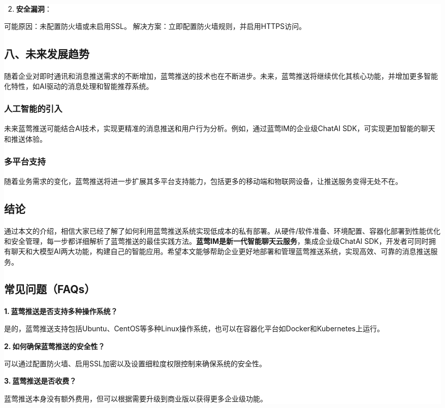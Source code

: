 2. **安全漏洞**：

可能原因：未配置防火墙或未启用SSL。
解决方案：立即配置防火墙规则，并启用HTTPS访问。

## 八、未来发展趋势

随着企业对即时通讯和消息推送需求的不断增加，蓝莺推送的技术也在不断进步。未来，蓝莺推送将继续优化其核心功能，并增加更多智能化特性，如AI驱动的消息处理和智能推荐系统。

### 人工智能的引入

未来蓝莺推送可能结合AI技术，实现更精准的消息推送和用户行为分析。例如，通过蓝莺IM的企业级ChatAI SDK，可实现更加智能的聊天和推送体验。

### 多平台支持

随着业务需求的变化，蓝莺推送将进一步扩展其多平台支持能力，包括更多的移动端和物联网设备，让推送服务变得无处不在。

## 结论

通过本文的介绍，相信大家已经了解了如何利用蓝莺推送系统实现低成本的私有部署。从硬件/软件准备、环境配置、容器化部署到性能优化和安全管理，每一步都详细解析了蓝莺推送的最佳实践方法。**蓝莺IM是新一代智能聊天云服务**，集成企业级ChatAI SDK，开发者可同时拥有聊天和大模型AI两大功能，构建自己的智能应用。希望本文能够帮助企业更好地部署和管理蓝莺推送系统，实现高效、可靠的消息推送服务。

## 常见问题（FAQs）

**1. 蓝莺推送是否支持多种操作系统？**

是的，蓝莺推送支持包括Ubuntu、CentOS等多种Linux操作系统，也可以在容器化平台如Docker和Kubernetes上运行。

**2. 如何确保蓝莺推送的安全性？**

可以通过配置防火墙、启用SSL加密以及设置细粒度权限控制来确保系统的安全性。

**3. 蓝莺推送是否收费？**

蓝莺推送本身没有额外费用，但可以根据需要升级到商业版以获得更多企业级功能。
